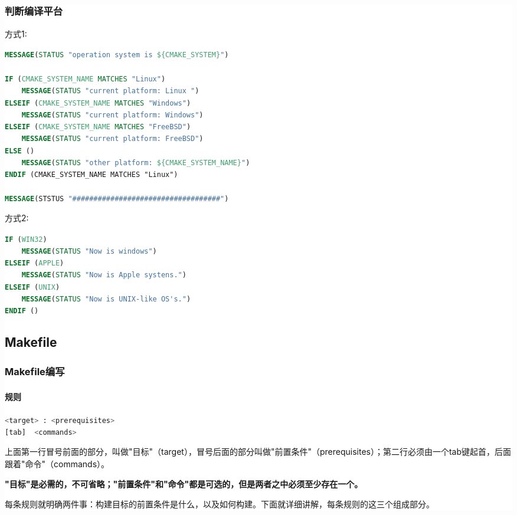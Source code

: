 

### 判断编译平台

方式1:

```cmake
MESSAGE(STATUS "operation system is ${CMAKE_SYSTEM}")
 
IF (CMAKE_SYSTEM_NAME MATCHES "Linux")
	MESSAGE(STATUS "current platform: Linux ")
ELSEIF (CMAKE_SYSTEM_NAME MATCHES "Windows")
	MESSAGE(STATUS "current platform: Windows")
ELSEIF (CMAKE_SYSTEM_NAME MATCHES "FreeBSD")
	MESSAGE(STATUS "current platform: FreeBSD")
ELSE ()
	MESSAGE(STATUS "other platform: ${CMAKE_SYSTEM_NAME}")
ENDIF (CMAKE_SYSTEM_NAME MATCHES "Linux")
 
MESSAGE(STSTUS "###################################")
```

方式2:

```cmake
IF (WIN32)
	MESSAGE(STATUS "Now is windows")
ELSEIF (APPLE)
	MESSAGE(STATUS "Now is Apple systens.")
ELSEIF (UNIX)
	MESSAGE(STATUS "Now is UNIX-like OS's.")
ENDIF ()
```







## Makefile



### Makefile编写

#### 规则

```bash
<target> : <prerequisites> 
[tab]  <commands>
```

上面第一行冒号前面的部分，叫做"目标"（target），冒号后面的部分叫做"前置条件"（prerequisites）；第二行必须由一个tab键起首，后面跟着"命令"（commands）。

**"目标"是必需的，不可省略；"前置条件"和"命令"都是可选的，但是两者之中必须至少存在一个。**

每条规则就明确两件事：构建目标的前置条件是什么，以及如何构建。下面就详细讲解，每条规则的这三个组成部分。

